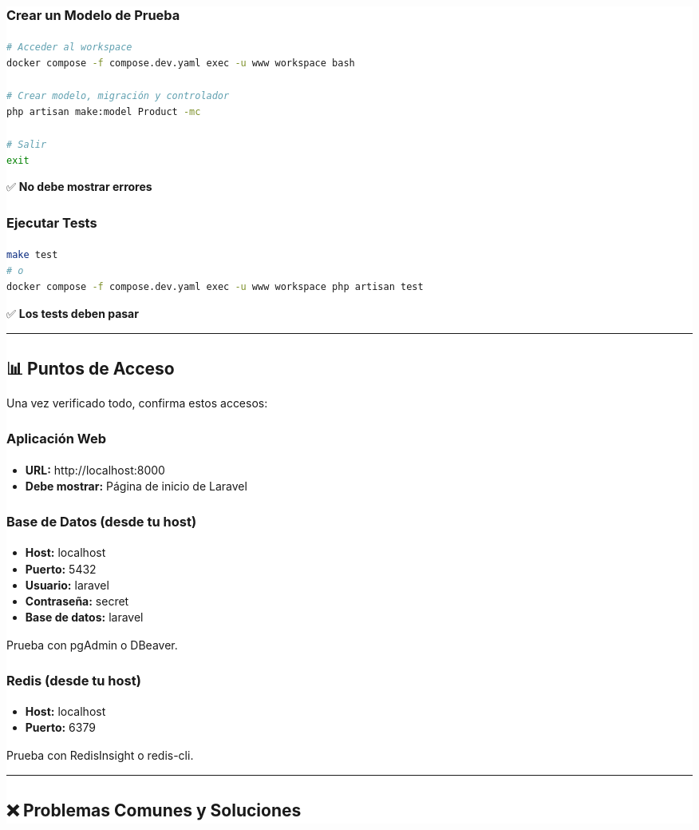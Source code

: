### Crear un Modelo de Prueba

```bash
# Acceder al workspace
docker compose -f compose.dev.yaml exec -u www workspace bash

# Crear modelo, migración y controlador
php artisan make:model Product -mc

# Salir
exit
```

✅ **No debe mostrar errores**

### Ejecutar Tests

```bash
make test
# o
docker compose -f compose.dev.yaml exec -u www workspace php artisan test
```

✅ **Los tests deben pasar**

---

## 📊 Puntos de Acceso

Una vez verificado todo, confirma estos accesos:

### Aplicación Web
- **URL:** http://localhost:8000
- **Debe mostrar:** Página de inicio de Laravel

### Base de Datos (desde tu host)
- **Host:** localhost
- **Puerto:** 5432
- **Usuario:** laravel
- **Contraseña:** secret
- **Base de datos:** laravel

Prueba con pgAdmin o DBeaver.

### Redis (desde tu host)
- **Host:** localhost
- **Puerto:** 6379

Prueba con RedisInsight o redis-cli.

---

## ❌ Problemas Comunes y Soluciones
